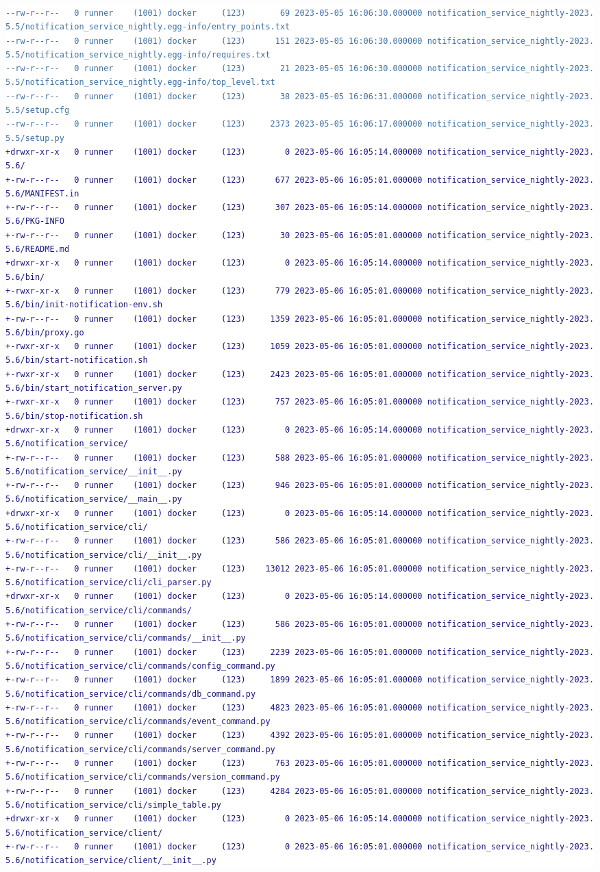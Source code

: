 ```diff
--rw-r--r--   0 runner    (1001) docker     (123)       69 2023-05-05 16:06:30.000000 notification_service_nightly-2023.5.5/notification_service_nightly.egg-info/entry_points.txt
--rw-r--r--   0 runner    (1001) docker     (123)      151 2023-05-05 16:06:30.000000 notification_service_nightly-2023.5.5/notification_service_nightly.egg-info/requires.txt
--rw-r--r--   0 runner    (1001) docker     (123)       21 2023-05-05 16:06:30.000000 notification_service_nightly-2023.5.5/notification_service_nightly.egg-info/top_level.txt
--rw-r--r--   0 runner    (1001) docker     (123)       38 2023-05-05 16:06:31.000000 notification_service_nightly-2023.5.5/setup.cfg
--rw-r--r--   0 runner    (1001) docker     (123)     2373 2023-05-05 16:06:17.000000 notification_service_nightly-2023.5.5/setup.py
+drwxr-xr-x   0 runner    (1001) docker     (123)        0 2023-05-06 16:05:14.000000 notification_service_nightly-2023.5.6/
+-rw-r--r--   0 runner    (1001) docker     (123)      677 2023-05-06 16:05:01.000000 notification_service_nightly-2023.5.6/MANIFEST.in
+-rw-r--r--   0 runner    (1001) docker     (123)      307 2023-05-06 16:05:14.000000 notification_service_nightly-2023.5.6/PKG-INFO
+-rw-r--r--   0 runner    (1001) docker     (123)       30 2023-05-06 16:05:01.000000 notification_service_nightly-2023.5.6/README.md
+drwxr-xr-x   0 runner    (1001) docker     (123)        0 2023-05-06 16:05:14.000000 notification_service_nightly-2023.5.6/bin/
+-rwxr-xr-x   0 runner    (1001) docker     (123)      779 2023-05-06 16:05:01.000000 notification_service_nightly-2023.5.6/bin/init-notification-env.sh
+-rw-r--r--   0 runner    (1001) docker     (123)     1359 2023-05-06 16:05:01.000000 notification_service_nightly-2023.5.6/bin/proxy.go
+-rwxr-xr-x   0 runner    (1001) docker     (123)     1059 2023-05-06 16:05:01.000000 notification_service_nightly-2023.5.6/bin/start-notification.sh
+-rwxr-xr-x   0 runner    (1001) docker     (123)     2423 2023-05-06 16:05:01.000000 notification_service_nightly-2023.5.6/bin/start_notification_server.py
+-rwxr-xr-x   0 runner    (1001) docker     (123)      757 2023-05-06 16:05:01.000000 notification_service_nightly-2023.5.6/bin/stop-notification.sh
+drwxr-xr-x   0 runner    (1001) docker     (123)        0 2023-05-06 16:05:14.000000 notification_service_nightly-2023.5.6/notification_service/
+-rw-r--r--   0 runner    (1001) docker     (123)      588 2023-05-06 16:05:01.000000 notification_service_nightly-2023.5.6/notification_service/__init__.py
+-rw-r--r--   0 runner    (1001) docker     (123)      946 2023-05-06 16:05:01.000000 notification_service_nightly-2023.5.6/notification_service/__main__.py
+drwxr-xr-x   0 runner    (1001) docker     (123)        0 2023-05-06 16:05:14.000000 notification_service_nightly-2023.5.6/notification_service/cli/
+-rw-r--r--   0 runner    (1001) docker     (123)      586 2023-05-06 16:05:01.000000 notification_service_nightly-2023.5.6/notification_service/cli/__init__.py
+-rw-r--r--   0 runner    (1001) docker     (123)    13012 2023-05-06 16:05:01.000000 notification_service_nightly-2023.5.6/notification_service/cli/cli_parser.py
+drwxr-xr-x   0 runner    (1001) docker     (123)        0 2023-05-06 16:05:14.000000 notification_service_nightly-2023.5.6/notification_service/cli/commands/
+-rw-r--r--   0 runner    (1001) docker     (123)      586 2023-05-06 16:05:01.000000 notification_service_nightly-2023.5.6/notification_service/cli/commands/__init__.py
+-rw-r--r--   0 runner    (1001) docker     (123)     2239 2023-05-06 16:05:01.000000 notification_service_nightly-2023.5.6/notification_service/cli/commands/config_command.py
+-rw-r--r--   0 runner    (1001) docker     (123)     1899 2023-05-06 16:05:01.000000 notification_service_nightly-2023.5.6/notification_service/cli/commands/db_command.py
+-rw-r--r--   0 runner    (1001) docker     (123)     4823 2023-05-06 16:05:01.000000 notification_service_nightly-2023.5.6/notification_service/cli/commands/event_command.py
+-rw-r--r--   0 runner    (1001) docker     (123)     4392 2023-05-06 16:05:01.000000 notification_service_nightly-2023.5.6/notification_service/cli/commands/server_command.py
+-rw-r--r--   0 runner    (1001) docker     (123)      763 2023-05-06 16:05:01.000000 notification_service_nightly-2023.5.6/notification_service/cli/commands/version_command.py
+-rw-r--r--   0 runner    (1001) docker     (123)     4284 2023-05-06 16:05:01.000000 notification_service_nightly-2023.5.6/notification_service/cli/simple_table.py
+drwxr-xr-x   0 runner    (1001) docker     (123)        0 2023-05-06 16:05:14.000000 notification_service_nightly-2023.5.6/notification_service/client/
+-rw-r--r--   0 runner    (1001) docker     (123)        0 2023-05-06 16:05:01.000000 notification_service_nightly-2023.5.6/notification_service/client/__init__.py
```